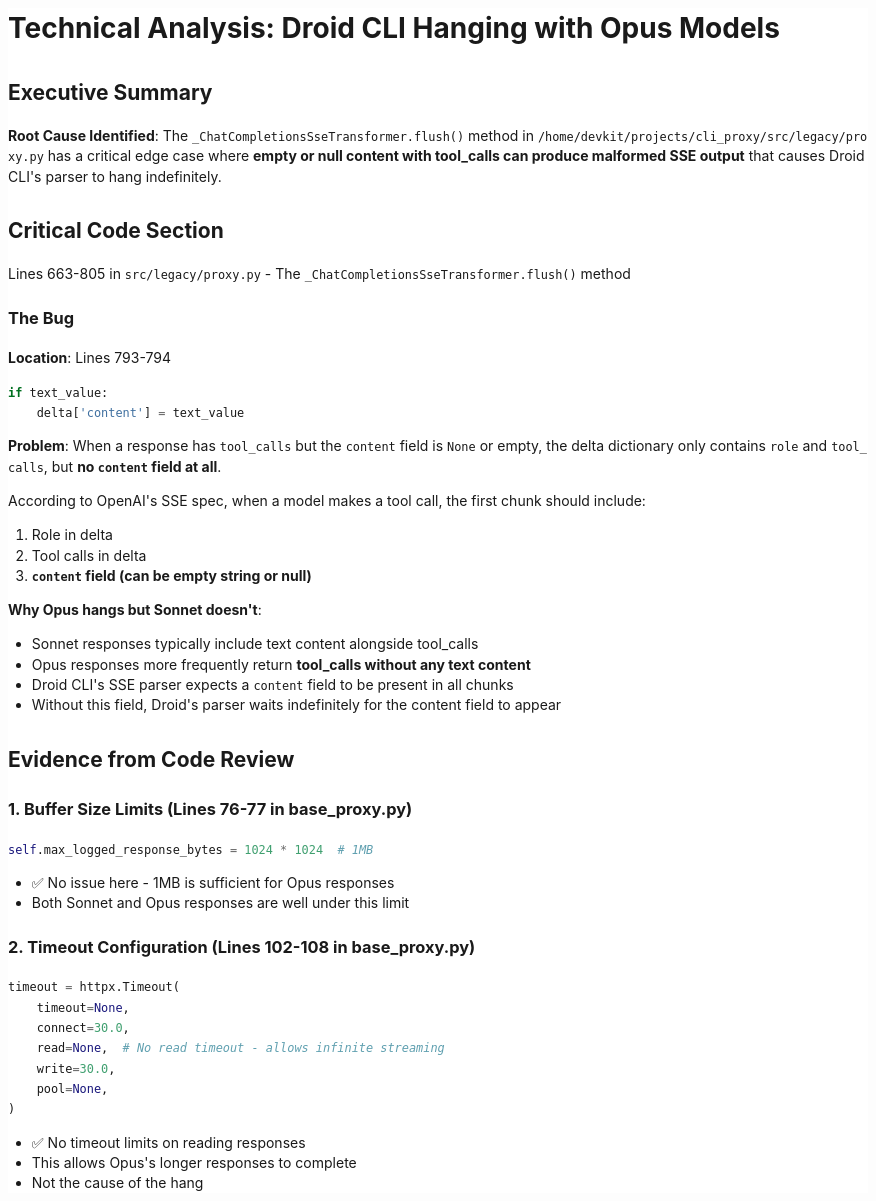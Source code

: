 # Technical Analysis: Droid CLI Hanging with Opus Models

## Executive Summary

**Root Cause Identified**: The `_ChatCompletionsSseTransformer.flush()` method in `/home/devkit/projects/cli_proxy/src/legacy/proxy.py` has a critical edge case where **empty or null content with tool_calls can produce malformed SSE output** that causes Droid CLI's parser to hang indefinitely.

## Critical Code Section

Lines 663-805 in `src/legacy/proxy.py` - The `_ChatCompletionsSseTransformer.flush()` method

### The Bug

**Location**: Lines 793-794
```python
if text_value:
    delta['content'] = text_value
```

**Problem**: When a response has `tool_calls` but the `content` field is `None` or empty, the delta dictionary only contains `role` and `tool_calls`, but **no `content` field at all**. 

According to OpenAI's SSE spec, when a model makes a tool call, the first chunk should include:
1. Role in delta
2. Tool calls in delta  
3. **`content` field (can be empty string or null)**

**Why Opus hangs but Sonnet doesn't**:
- Sonnet responses typically include text content alongside tool_calls
- Opus responses more frequently return **tool_calls without any text content**
- Droid CLI's SSE parser expects a `content` field to be present in all chunks
- Without this field, Droid's parser waits indefinitely for the content field to appear

## Evidence from Code Review

### 1. Buffer Size Limits (Lines 76-77 in base_proxy.py)
```python
self.max_logged_response_bytes = 1024 * 1024  # 1MB
```
- ✅ No issue here - 1MB is sufficient for Opus responses
- Both Sonnet and Opus responses are well under this limit

### 2. Timeout Configuration (Lines 102-108 in base_proxy.py)
```python
timeout = httpx.Timeout(
    timeout=None,
    connect=30.0,
    read=None,  # No read timeout - allows infinite streaming
    write=30.0,
    pool=None,
)
```
- ✅ No timeout limits on reading responses
- This allows Opus's longer responses to complete
- Not the cause of the hang
